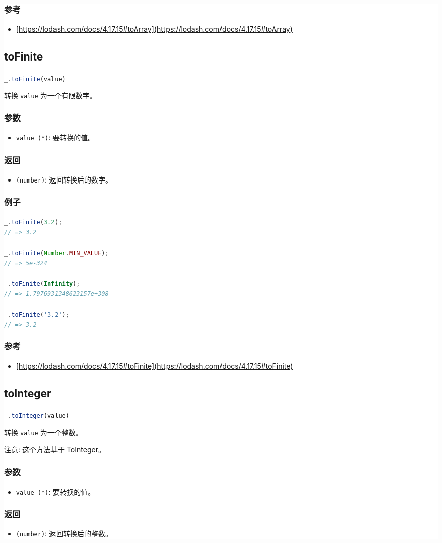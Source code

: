 ### 参考
- [https://lodash.com/docs/4.17.15#toArray](https://lodash.com/docs/4.17.15#toArray)

## toFinite

```js
_.toFinite(value)
```

转换 `value` 为一个有限数字。

### 参数
- `value (*)`: 要转换的值。

### 返回
- `(number)`: 返回转换后的数字。

### 例子

```js
_.toFinite(3.2);
// => 3.2

_.toFinite(Number.MIN_VALUE);
// => 5e-324

_.toFinite(Infinity);
// => 1.7976931348623157e+308

_.toFinite('3.2');
// => 3.2
```

### 参考
- [https://lodash.com/docs/4.17.15#toFinite](https://lodash.com/docs/4.17.15#toFinite)

## toInteger

```js
_.toInteger(value)
```

转换 `value` 为一个整数。

注意: 这个方法基于 [ToInteger](http://www.ecma-international.org/ecma-262/6.0/#sec-tointeger)。

### 参数
- `value (*)`: 要转换的值。

### 返回
- `(number)`: 返回转换后的整数。
